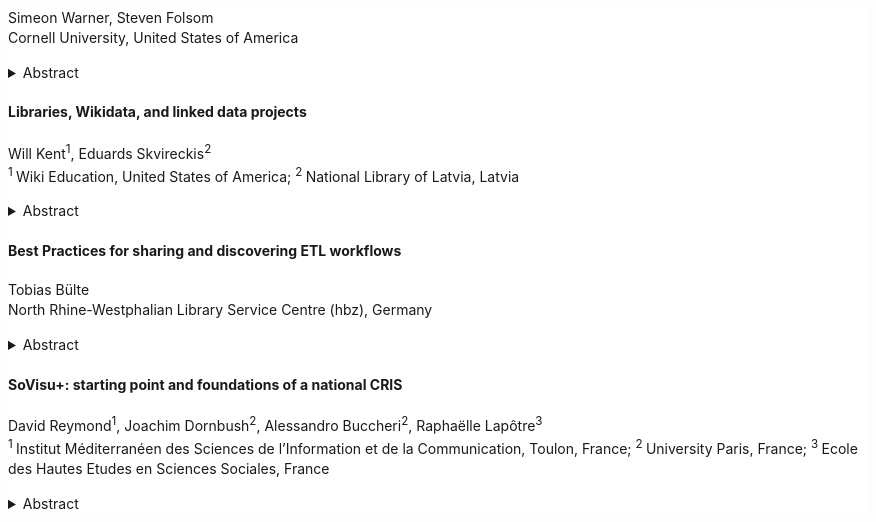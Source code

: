 
Simeon Warner, Steven Folsom\
Cornell University, United States of America



<details><summary>Abstract</summary></details>




</td></tr>

<tr id="contrib171"><td></td><td>

#### Libraries, Wikidata, and linked data projects


Will Kent<sup>1</sup>, Eduards Skvireckis<sup>2</sup>\
<sup>1 </sup>Wiki Education, United States of America; <sup>2 </sup>National Library of Latvia, Latvia



<details><summary>Abstract</summary></details>




</td></tr>

<tr id="contrib172"><td></td><td>

#### Best Practices for sharing and discovering ETL workflows


Tobias Bülte\
North Rhine-Westphalian Library Service Centre (hbz), Germany



<details><summary>Abstract</summary></details>




</td></tr>

<tr id="contrib174"><td></td><td>

#### SoVisu+: starting point and foundations of a national CRIS


David Reymond<sup>1</sup>, Joachim Dornbush<sup>2</sup>, Alessandro Buccheri<sup>2</sup>, Raphaëlle Lapôtre<sup>3</sup>\
<sup>1 </sup>Institut Méditerranéen des Sciences de l’Information et de la Communication, Toulon, France; <sup>2 </sup>University Paris, France; <sup>3 </sup>Ecole des Hautes Etudes en Sciences Sociales, France



<details><summary>Abstract</summary></details>



